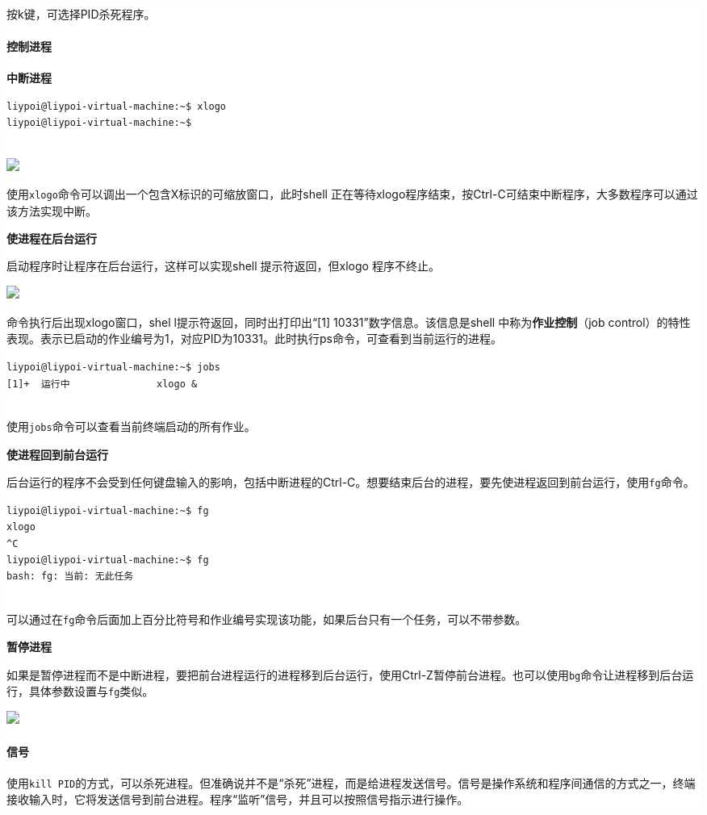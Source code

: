按k键，可选择PID杀死程序。

#### 控制进程

**中断进程**

```text
liypoi@liypoi-virtual-machine:~$ xlogo
liypoi@liypoi-virtual-machine:~$ 
​
```

![](http://image-liypo.test.upcdn.net/Blog_Picture/%E6%BC%94%E7%A4%BA6.png)

使用`xlogo`命令可以调出一个包含X标识的可缩放窗口，此时shell 正在等待xlogo程序结束，按Ctrl-C可结束中断程序，大多数程序可以通过该方法实现中断。

**使进程在后台运行**

启动程序时让程序在后台运行，这样可以实现shell 提示符返回，但xlogo 程序不终止。

![](http://image-liypo.test.upcdn.net/Blog_Picture/%E6%BC%94%E7%A4%BA7.png)

命令执行后出现xlogo窗口，shel l提示符返回，同时出打印出“\[1\] 10331”数字信息。该信息是shell 中称为**作业控制**（job control）的特性表现。表示已启动的作业编号为1，对应PID为10331。此时执行ps命令，可查看到当前运行的进程。

```text
liypoi@liypoi-virtual-machine:~$ jobs
[1]+  运行中               xlogo &
​
```

使用`jobs`命令可以查看当前终端启动的所有作业。

**使进程回到前台运行**

后台运行的程序不会受到任何键盘输入的影响，包括中断进程的Ctrl-C。想要结束后台的进程，要先使进程返回到前台运行，使用`fg`命令。

```text
liypoi@liypoi-virtual-machine:~$ fg
xlogo
^C
liypoi@liypoi-virtual-machine:~$ fg
bash: fg: 当前: 无此任务
​
```

可以通过在`fg`命令后面加上百分比符号和作业编号实现该功能，如果后台只有一个任务，可以不带参数。

**暂停进程**

如果是暂停进程而不是中断进程，要把前台进程运行的进程移到后台运行，使用Ctrl-Z暂停前台进程。也可以使用`bg`命令让进程移到后台运行，具体参数设置与`fg`类似。

![](http://image-liypo.test.upcdn.net/Blog_Picture/%E6%BC%94%E7%A4%BA8.jpg)

#### 信号

使用`kill PID`的方式，可以杀死进程。但准确说并不是“杀死”进程，而是给进程发送信号。信号是操作系统和程序间通信的方式之一，终端接收输入时，它将发送信号到前台进程。程序“监听”信号，并且可以按照信号指示进行操作。
